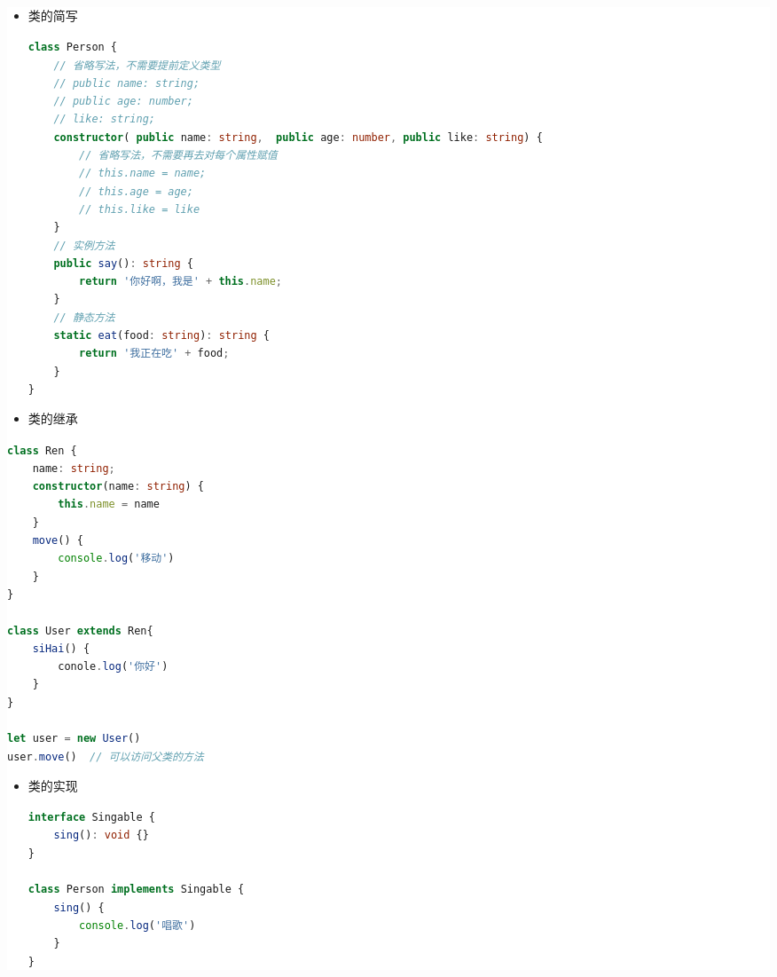 - 类的简写

  ```ts
  class Person {
      // 省略写法，不需要提前定义类型
      // public name: string;
      // public age: number;
      // like: string;
      constructor( public name: string,  public age: number, public like: string) {
          // 省略写法，不需要再去对每个属性赋值
          // this.name = name;
          // this.age = age;
          // this.like = like
      }
      // 实例方法
      public say(): string {
          return '你好啊，我是' + this.name;
      }
      // 静态方法
      static eat(food: string): string {
          return '我正在吃' + food;
      }
  }
  ```

- 类的继承

```ts
class Ren {
    name: string;
    constructor(name: string) {
        this.name = name
    }
    move() {
        console.log('移动')
    }
}

class User extends Ren{
    siHai() {
        conole.log('你好')
    }
}

let user = new User()
user.move()  // 可以访问父类的方法
```

- 类的实现

  ```ts
  interface Singable {
      sing(): void {}
  }
  
  class Person implements Singable {
      sing() {
          console.log('唱歌')
      }
  }
  ```
